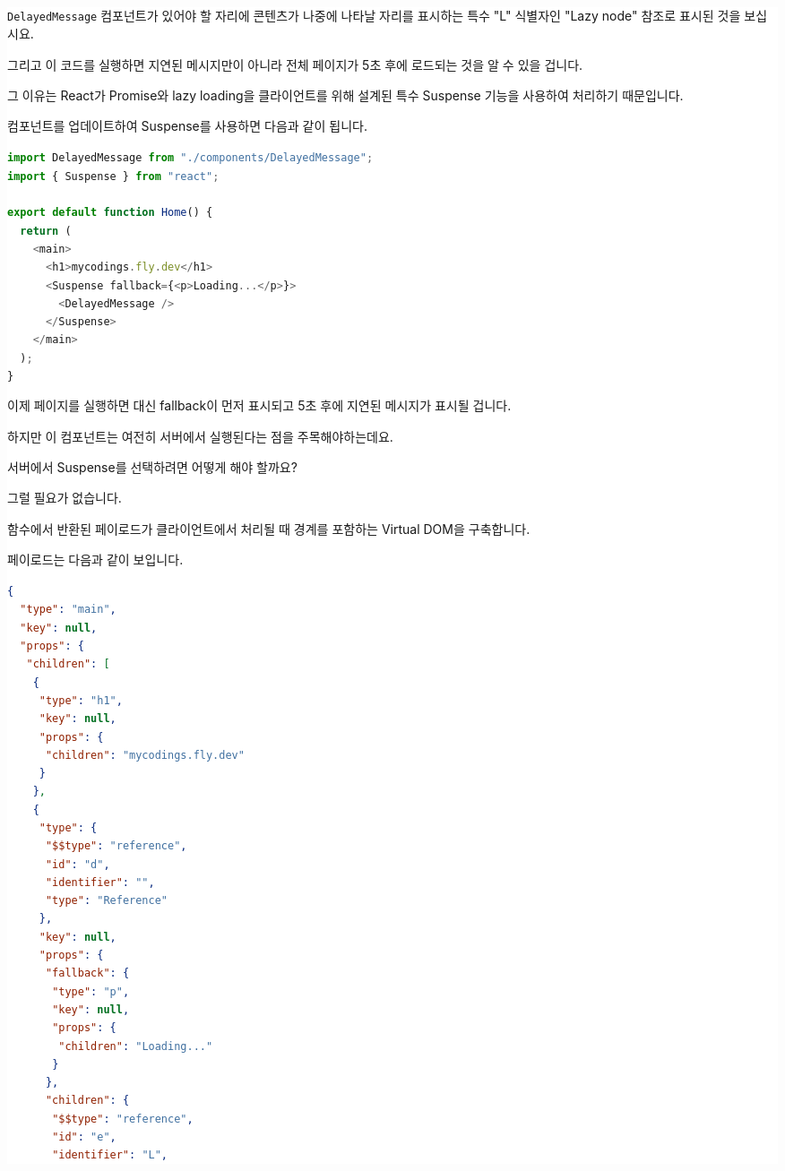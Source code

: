 `DelayedMessage` 컴포넌트가 있어야 할 자리에 콘텐츠가 나중에 나타날 자리를 표시하는 특수 "L" 식별자인 "Lazy node" 참조로 표시된 것을 보십시요.

그리고 이 코드를 실행하면 지연된 메시지만이 아니라 전체 페이지가 5초 후에 로드되는 것을 알 수 있을 겁니다.

그 이유는 React가 Promise와 lazy loading을 클라이언트를 위해 설계된 특수 Suspense 기능을 사용하여 처리하기 때문입니다.

컴포넌트를 업데이트하여 Suspense를 사용하면 다음과 같이 됩니다.

```javascript
import DelayedMessage from "./components/DelayedMessage";
import { Suspense } from "react";

export default function Home() {
  return (
    <main>
      <h1>mycodings.fly.dev</h1>
      <Suspense fallback={<p>Loading...</p>}>
        <DelayedMessage />
      </Suspense>
    </main>
  );
}
```

이제 페이지를 실행하면 대신 fallback이 먼저 표시되고 5초 후에 지연된 메시지가 표시될 겁니다.

하지만 이 컴포넌트는 여전히 서버에서 실행된다는 점을 주목해야하는데요.

서버에서 Suspense를 선택하려면 어떻게 해야 할까요?

그럴 필요가 없습니다.

함수에서 반환된 페이로드가 클라이언트에서 처리될 때 경계를 포함하는 Virtual DOM을 구축합니다.

페이로드는 다음과 같이 보입니다.

```json
{
  "type": "main",
  "key": null,
  "props": {
   "children": [
    {
     "type": "h1",
     "key": null,
     "props": {
      "children": "mycodings.fly.dev"
     }
    },
    {
     "type": {
      "$$type": "reference",
      "id": "d",
      "identifier": "",
      "type": "Reference"
     },
     "key": null,
     "props": {
      "fallback": {
       "type": "p",
       "key": null,
       "props": {
        "children": "Loading..."
       }
      },
      "children": {
       "$$type": "reference",
       "id": "e",
       "identifier": "L",
```